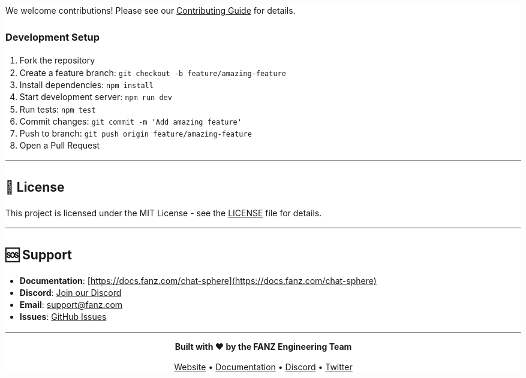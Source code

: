 We welcome contributions! Please see our [Contributing Guide](CONTRIBUTING.md) for details.

### Development Setup

1. Fork the repository
2. Create a feature branch: `git checkout -b feature/amazing-feature`
3. Install dependencies: `npm install`
4. Start development server: `npm run dev`
5. Run tests: `npm test`
6. Commit changes: `git commit -m 'Add amazing feature'`
7. Push to branch: `git push origin feature/amazing-feature`
8. Open a Pull Request

---

## 📄 License

This project is licensed under the MIT License - see the [LICENSE](LICENSE) file for details.

---

## 🆘 Support

- **Documentation**: [https://docs.fanz.com/chat-sphere](https://docs.fanz.com/chat-sphere)
- **Discord**: [Join our Discord](https://discord.gg/fanz)
- **Email**: support@fanz.com
- **Issues**: [GitHub Issues](https://github.com/fanz-ecosystem/chat-sphere/issues)

---

<div align="center">

**Built with ❤️ by the FANZ Engineering Team**

[Website](https://fanz.com) • [Documentation](https://docs.fanz.com) • [Discord](https://discord.gg/fanz) • [Twitter](https://twitter.com/fanzecosystem)

</div>